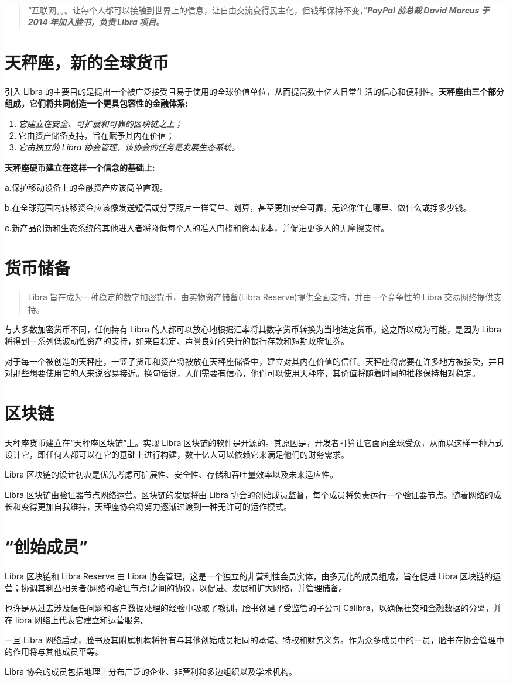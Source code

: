 > “互联网。。。让每个人都可以接触到世界上的信息，让自由交流变得民主化，但钱却保持不变，”***PayPal 前总裁 David Marcus 于 2014 年加入脸书，负责 Libra 项目。***

# 天秤座，新的全球货币

引入 Libra 的主要目的是提出一个被广泛接受且易于使用的全球价值单位，从而提高数十亿人日常生活的信心和便利性。**天秤座由三个部分组成，它们将共同创造一个更具包容性的金融体系:**

1.  *它建立在安全、可扩展和可靠的区块链之上；*
2.  它由资产储备支持，旨在赋予其内在价值；
3.  *它由独立的 Libra 协会管理，该协会的任务是发展生态系统。*

**天秤座硬币建立在这样一个信念的基础上:**

a.保护移动设备上的金融资产应该简单直观。

b.在全球范围内转移资金应该像发送短信或分享照片一样简单、划算，甚至更加安全可靠，无论你住在哪里、做什么或挣多少钱。

c.新产品创新和生态系统的其他进入者将降低每个人的准入门槛和资本成本，并促进更多人的无摩擦支付。

# 货币储备

> Libra 旨在成为一种稳定的数字加密货币，由实物资产储备(Libra Reserve)提供全面支持，并由一个竞争性的 Libra 交易网络提供支持。

与大多数加密货币不同，任何持有 Libra 的人都可以放心地根据汇率将其数字货币转换为当地法定货币。这之所以成为可能，是因为 Libra 将得到一系列低波动性资产的支持，如来自稳定、声誉良好的央行的银行存款和短期政府证券。

对于每一个被创造的天秤座，一篮子货币和资产将被放在天秤座储备中，建立对其内在价值的信任。天秤座将需要在许多地方被接受，并且对那些想要使用它的人来说容易接近。换句话说，人们需要有信心，他们可以使用天秤座，其价值将随着时间的推移保持相对稳定。

# 区块链

天秤座货币建立在“天秤座区块链”上。实现 Libra 区块链的软件是开源的。其原因是，开发者打算让它面向全球受众，从而以这样一种方式设计它，即任何人都可以在它的基础上进行构建，数十亿人可以依赖它来满足他们的财务需求。

Libra 区块链的设计初衷是优先考虑可扩展性、安全性、存储和吞吐量效率以及未来适应性。

Libra 区块链由验证器节点网络运营。区块链的发展将由 Libra 协会的创始成员监督，每个成员将负责运行一个验证器节点。随着网络的成长和变得更加自我维持，天秤座协会将努力逐渐过渡到一种无许可的运作模式。

# “创始成员”

Libra 区块链和 Libra Reserve 由 Libra 协会管理，这是一个独立的非营利性会员实体，由多元化的成员组成，旨在促进 Libra 区块链的运营；协调其利益相关者(网络的验证节点)之间的协议，以促进、发展和扩大网络，并管理储备。

也许是从过去涉及信任问题和客户数据处理的经验中吸取了教训，脸书创建了受监管的子公司 Calibra，以确保社交和金融数据的分离，并在 libra 网络上代表它建立和运营服务。

一旦 Libra 网络启动，脸书及其附属机构将拥有与其他创始成员相同的承诺、特权和财务义务。作为众多成员中的一员，脸书在协会管理中的作用将与其他成员平等。

Libra 协会的成员包括地理上分布广泛的企业、非营利和多边组织以及学术机构。
